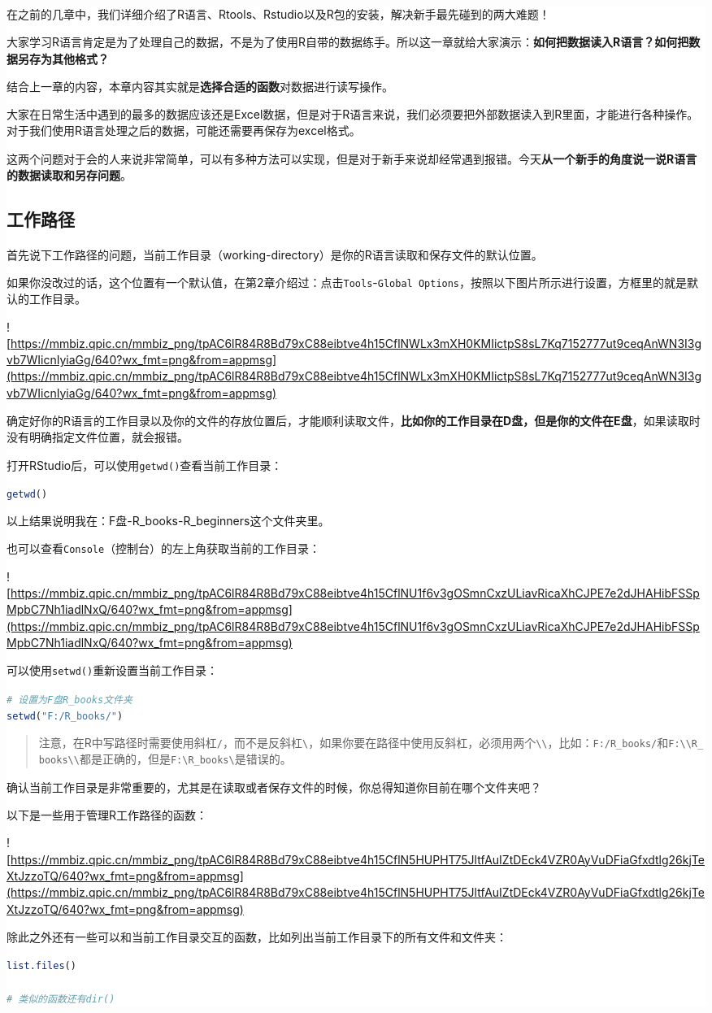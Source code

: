 在之前的几章中，我们详细介绍了R语言、Rtools、Rstudio以及R包的安装，解决新手最先碰到的两大难题！

大家学习R语言肯定是为了处理自己的数据，不是为了使用R自带的数据练手。所以这一章就给大家演示：**如何把数据读入R语言？如何把数据另存为其他格式？**

结合上一章的内容，本章内容其实就是**选择合适的函数**对数据进行读写操作。

大家在日常生活中遇到的最多的数据应该还是Excel数据，但是对于R语言来说，我们必须要把外部数据读入到R里面，才能进行各种操作。对于我们使用R语言处理之后的数据，可能还需要再保存为excel格式。

这两个问题对于会的人来说非常简单，可以有多种方法可以实现，但是对于新手来说却经常遇到报错。今天**从一个新手的角度说一说R语言的数据读取和另存问题**。

## 工作路径

首先说下工作路径的问题，当前工作目录（working-directory）是你的R语言读取和保存文件的默认位置。

如果你没改过的话，这个位置有一个默认值，在第2章介绍过：点击`Tools`-`Global Options`，按照以下图片所示进行设置，方框里的就是默认的工作目录。

![https://mmbiz.qpic.cn/mmbiz_png/tpAC6lR84R8Bd79xC88eibtve4h15CflNWLx3mXH0KMIictpS8sL7Kq7152777ut9ceqAnWN3I3gvb7WIicnIyiaGg/640?wx_fmt=png&from=appmsg](https://mmbiz.qpic.cn/mmbiz_png/tpAC6lR84R8Bd79xC88eibtve4h15CflNWLx3mXH0KMIictpS8sL7Kq7152777ut9ceqAnWN3I3gvb7WIicnIyiaGg/640?wx_fmt=png&from=appmsg)

确定好你的R语言的工作目录以及你的文件的存放位置后，才能顺利读取文件，**比如你的工作目录在D盘，但是你的文件在E盘**，如果读取时没有明确指定文件位置，就会报错。

打开RStudio后，可以使用`getwd()`查看当前工作目录：

```R
getwd()
```


以上结果说明我在：F盘-R_books-R_beginners这个文件夹里。

也可以查看`Console`（控制台）的左上角获取当前的工作目录：

![https://mmbiz.qpic.cn/mmbiz_png/tpAC6lR84R8Bd79xC88eibtve4h15CflNU1f6v3gOSmnCxzULiavRicaXhCJPE7e2dJHAHibFSSpMpbC7Nh1iadlNxQ/640?wx_fmt=png&from=appmsg](https://mmbiz.qpic.cn/mmbiz_png/tpAC6lR84R8Bd79xC88eibtve4h15CflNU1f6v3gOSmnCxzULiavRicaXhCJPE7e2dJHAHibFSSpMpbC7Nh1iadlNxQ/640?wx_fmt=png&from=appmsg)

可以使用`setwd()`重新设置当前工作目录：

```R
# 设置为F盘R_books文件夹
setwd("F:/R_books/")
```


> 注意，在R中写路径时需要使用斜杠`/`，而不是反斜杠`\`，如果你要在路径中使用反斜杠，必须用两个`\\`，比如：`F:/R_books/`和`F:\\R_books\\`都是正确的，但是`F:\R_books\`是错误的。




确认当前工作目录是非常重要的，尤其是在读取或者保存文件的时候，你总得知道你目前在哪个文件夹吧？

以下是一些用于管理R工作路径的函数：

![https://mmbiz.qpic.cn/mmbiz_png/tpAC6lR84R8Bd79xC88eibtve4h15CflN5HUPHT75JltfAuIZtDEck4VZR0AyVuDFiaGfxdtlg26kjTeXtJzzoTQ/640?wx_fmt=png&from=appmsg](https://mmbiz.qpic.cn/mmbiz_png/tpAC6lR84R8Bd79xC88eibtve4h15CflN5HUPHT75JltfAuIZtDEck4VZR0AyVuDFiaGfxdtlg26kjTeXtJzzoTQ/640?wx_fmt=png&from=appmsg)

除此之外还有一些可以和当前工作目录交互的函数，比如列出当前工作目录下的所有文件和文件夹：

```R
list.files()

# 类似的函数还有dir()
```

